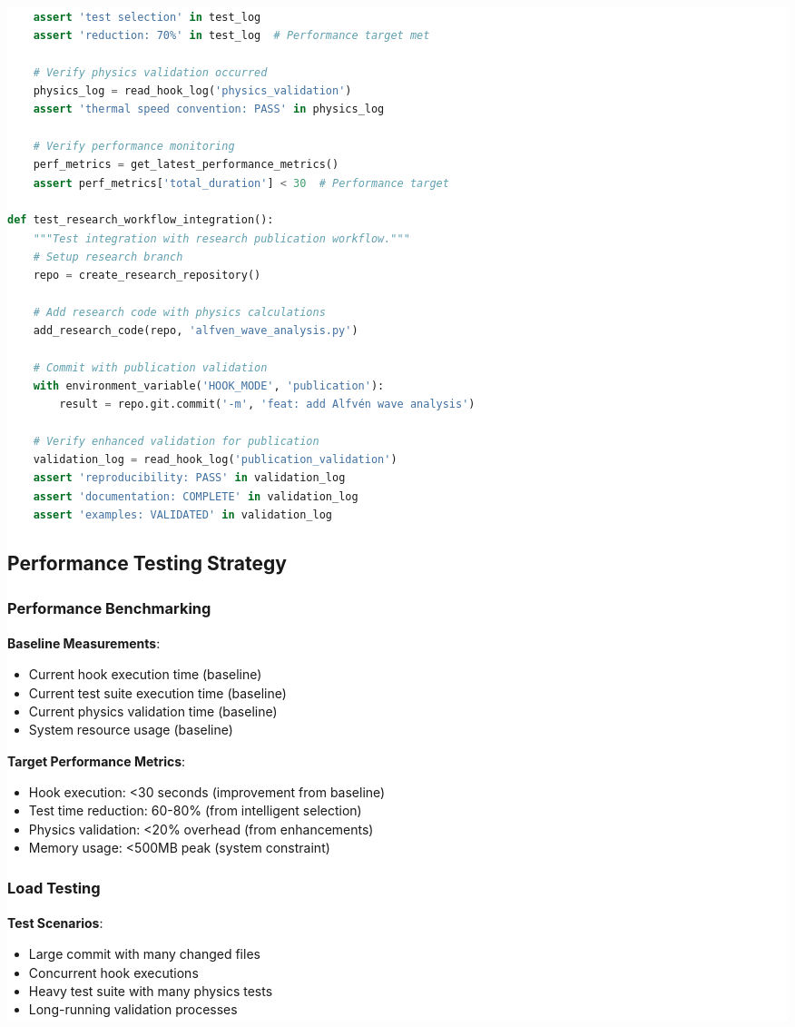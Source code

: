 ```python
    assert 'test selection' in test_log
    assert 'reduction: 70%' in test_log  # Performance target met
    
    # Verify physics validation occurred
    physics_log = read_hook_log('physics_validation')
    assert 'thermal speed convention: PASS' in physics_log
    
    # Verify performance monitoring
    perf_metrics = get_latest_performance_metrics()
    assert perf_metrics['total_duration'] < 30  # Performance target

def test_research_workflow_integration():
    """Test integration with research publication workflow."""
    # Setup research branch
    repo = create_research_repository()
    
    # Add research code with physics calculations
    add_research_code(repo, 'alfven_wave_analysis.py')
    
    # Commit with publication validation
    with environment_variable('HOOK_MODE', 'publication'):
        result = repo.git.commit('-m', 'feat: add Alfvén wave analysis')
    
    # Verify enhanced validation for publication
    validation_log = read_hook_log('publication_validation')
    assert 'reproducibility: PASS' in validation_log
    assert 'documentation: COMPLETE' in validation_log
    assert 'examples: VALIDATED' in validation_log
```

## Performance Testing Strategy

### Performance Benchmarking
**Baseline Measurements**:
- Current hook execution time (baseline)
- Current test suite execution time (baseline)
- Current physics validation time (baseline)
- System resource usage (baseline)

**Target Performance Metrics**:
- Hook execution: <30 seconds (improvement from baseline)
- Test time reduction: 60-80% (from intelligent selection)
- Physics validation: <20% overhead (from enhancements)
- Memory usage: <500MB peak (system constraint)

### Load Testing
**Test Scenarios**:
- Large commit with many changed files
- Concurrent hook executions
- Heavy test suite with many physics tests
- Long-running validation processes
